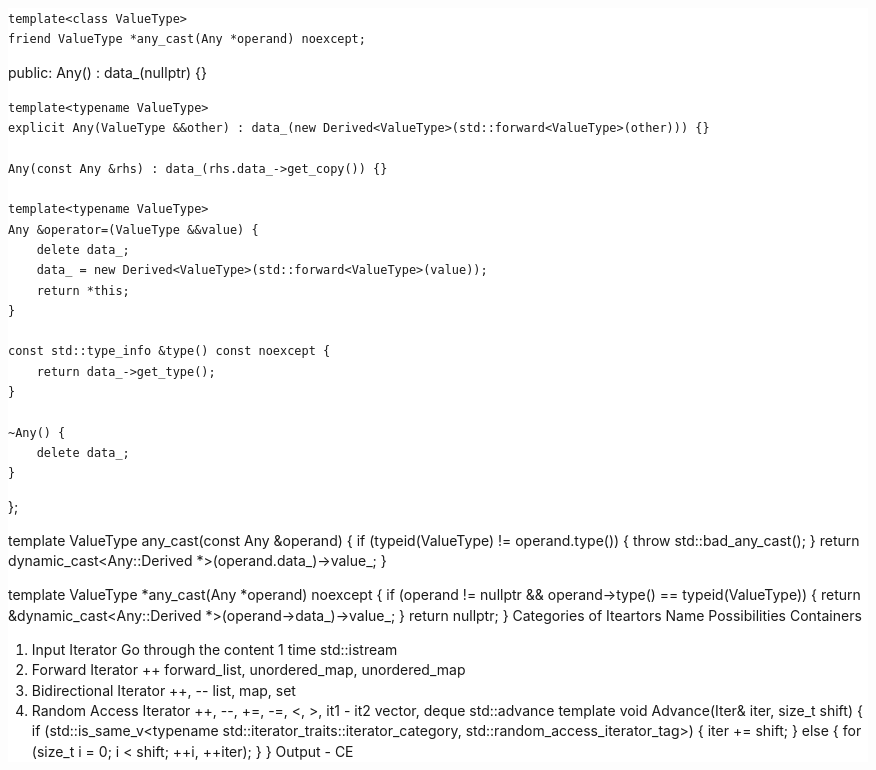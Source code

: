     template<class ValueType>
    friend ValueType *any_cast(Any *operand) noexcept;

public:
    Any() : data_(nullptr) {}

    template<typename ValueType>
    explicit Any(ValueType &&other) : data_(new Derived<ValueType>(std::forward<ValueType>(other))) {}

    Any(const Any &rhs) : data_(rhs.data_->get_copy()) {}

    template<typename ValueType>
    Any &operator=(ValueType &&value) {
        delete data_;
        data_ = new Derived<ValueType>(std::forward<ValueType>(value));
        return *this;
    }

    const std::type_info &type() const noexcept {
        return data_->get_type();
    }

    ~Any() {
        delete data_;
    }
};

template<class ValueType>
ValueType any_cast(const Any &operand) {
    if (typeid(ValueType) != operand.type()) {
        throw std::bad_any_cast();
    }
    return dynamic_cast<Any::Derived<ValueType> *>(operand.data_)->value_;
}

template<class ValueType>
ValueType *any_cast(Any *operand) noexcept {
    if (operand != nullptr && operand->type() == typeid(ValueType)) {
        return &dynamic_cast<Any::Derived<ValueType> *>(operand->data_)->value_;
    }
    return nullptr;
}
Categories of Iteartors
Name	Possibilities	Containers
1. Input Iterator	Go through the content 1 time	std::istream
2. Forward Iterator	++	forward_list, unordered_map, unordered_map
3. Bidirectional Iterator	++, --	list, map, set
4. Random Access Iterator	++, --, +=, -=, <, >, it1 - it2	vector, deque
std::advance
template <typename Iter>
void Advance(Iter& iter, size_t shift) {
    if (std::is_same_v<typename std::iterator_traits<Iter>::iterator_category, std::random_access_iterator_tag>) {
        iter += shift;
    } else {
        for (size_t i = 0; i < shift; ++i, ++iter);
    }
}
Output - CE
